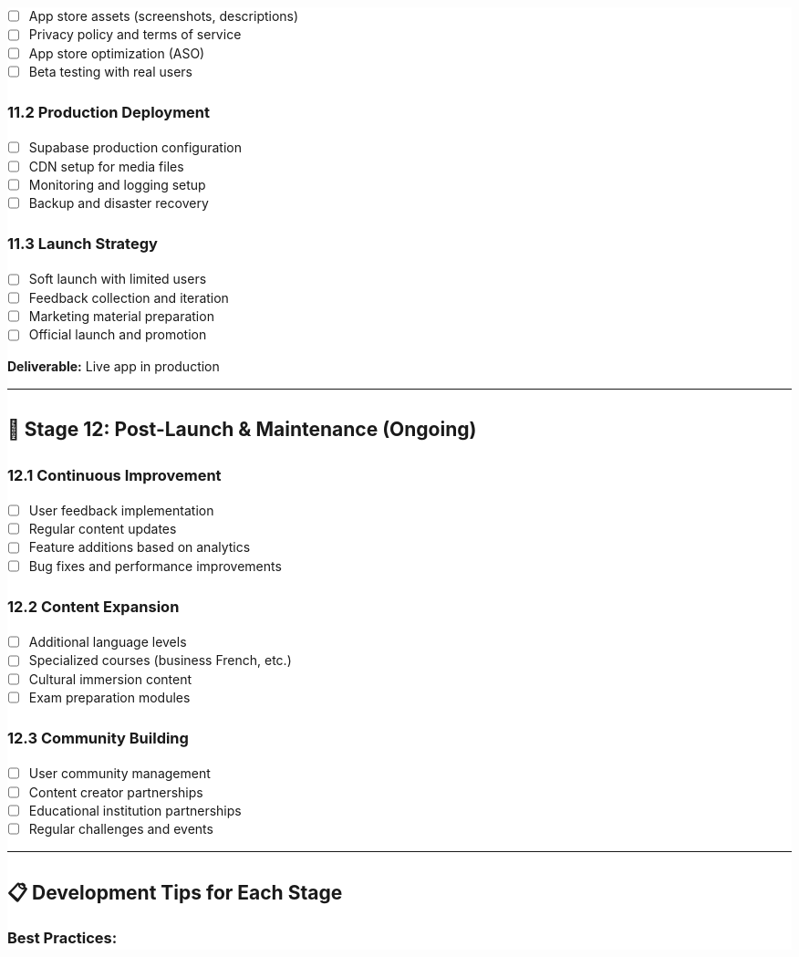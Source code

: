 - [ ] App store assets (screenshots, descriptions)
- [ ] Privacy policy and terms of service
- [ ] App store optimization (ASO)
- [ ] Beta testing with real users

### 11.2 Production Deployment

- [ ] Supabase production configuration
- [ ] CDN setup for media files
- [ ] Monitoring and logging setup
- [ ] Backup and disaster recovery

### 11.3 Launch Strategy

- [ ] Soft launch with limited users
- [ ] Feedback collection and iteration
- [ ] Marketing material preparation
- [ ] Official launch and promotion

**Deliverable:** Live app in production

---

## 🔄 Stage 12: Post-Launch & Maintenance (Ongoing)

### 12.1 Continuous Improvement

- [ ] User feedback implementation
- [ ] Regular content updates
- [ ] Feature additions based on analytics
- [ ] Bug fixes and performance improvements

### 12.2 Content Expansion

- [ ] Additional language levels
- [ ] Specialized courses (business French, etc.)
- [ ] Cultural immersion content
- [ ] Exam preparation modules

### 12.3 Community Building

- [ ] User community management
- [ ] Content creator partnerships
- [ ] Educational institution partnerships
- [ ] Regular challenges and events

---

## 📋 Development Tips for Each Stage

### Best Practices:
